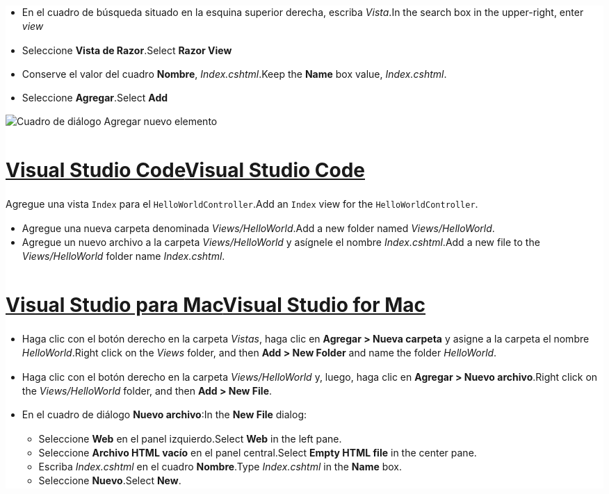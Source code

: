   * <span data-ttu-id="9d9a4-233">En el cuadro de búsqueda situado en la esquina superior derecha, escriba *Vista*.</span><span class="sxs-lookup"><span data-stu-id="9d9a4-233">In the search box in the upper-right, enter *view*</span></span>

  * <span data-ttu-id="9d9a4-234">Seleccione **Vista de Razor**.</span><span class="sxs-lookup"><span data-stu-id="9d9a4-234">Select **Razor View**</span></span>

  * <span data-ttu-id="9d9a4-235">Conserve el valor del cuadro **Nombre**, *Index.cshtml*.</span><span class="sxs-lookup"><span data-stu-id="9d9a4-235">Keep the **Name** box value, *Index.cshtml*.</span></span>

  * <span data-ttu-id="9d9a4-236">Seleccione **Agregar**.</span><span class="sxs-lookup"><span data-stu-id="9d9a4-236">Select **Add**</span></span>

![Cuadro de diálogo Agregar nuevo elemento](adding-view/_static/add_view.png)

# <a name="visual-studio-codetabvisual-studio-code"></a>[<span data-ttu-id="9d9a4-238">Visual Studio Code</span><span class="sxs-lookup"><span data-stu-id="9d9a4-238">Visual Studio Code</span></span>](#tab/visual-studio-code)

<span data-ttu-id="9d9a4-239">Agregue una vista `Index` para el `HelloWorldController`.</span><span class="sxs-lookup"><span data-stu-id="9d9a4-239">Add an `Index` view for the `HelloWorldController`.</span></span>

* <span data-ttu-id="9d9a4-240">Agregue una nueva carpeta denominada *Views/HelloWorld*.</span><span class="sxs-lookup"><span data-stu-id="9d9a4-240">Add a new folder named *Views/HelloWorld*.</span></span>
* <span data-ttu-id="9d9a4-241">Agregue un nuevo archivo a la carpeta *Views/HelloWorld* y asígnele el nombre *Index.cshtml*.</span><span class="sxs-lookup"><span data-stu-id="9d9a4-241">Add a new file to the *Views/HelloWorld* folder name *Index.cshtml*.</span></span>

# <a name="visual-studio-for-mactabvisual-studio-mac"></a>[<span data-ttu-id="9d9a4-242">Visual Studio para Mac</span><span class="sxs-lookup"><span data-stu-id="9d9a4-242">Visual Studio for Mac</span></span>](#tab/visual-studio-mac)

* <span data-ttu-id="9d9a4-243">Haga clic con el botón derecho en la carpeta *Vistas*, haga clic en **Agregar > Nueva carpeta** y asigne a la carpeta el nombre *HelloWorld*.</span><span class="sxs-lookup"><span data-stu-id="9d9a4-243">Right click on the *Views* folder, and then **Add > New Folder** and name the folder *HelloWorld*.</span></span>
* <span data-ttu-id="9d9a4-244">Haga clic con el botón derecho en la carpeta *Views/HelloWorld* y, luego, haga clic en **Agregar > Nuevo archivo**.</span><span class="sxs-lookup"><span data-stu-id="9d9a4-244">Right click on the *Views/HelloWorld* folder, and then **Add > New File**.</span></span>
* <span data-ttu-id="9d9a4-245">En el cuadro de diálogo **Nuevo archivo**:</span><span class="sxs-lookup"><span data-stu-id="9d9a4-245">In the **New File** dialog:</span></span>

  * <span data-ttu-id="9d9a4-246">Seleccione **Web** en el panel izquierdo.</span><span class="sxs-lookup"><span data-stu-id="9d9a4-246">Select **Web** in the left pane.</span></span>
  * <span data-ttu-id="9d9a4-247">Seleccione **Archivo HTML vacío** en el panel central.</span><span class="sxs-lookup"><span data-stu-id="9d9a4-247">Select **Empty HTML file** in the center pane.</span></span>
  * <span data-ttu-id="9d9a4-248">Escriba *Index.cshtml* en el cuadro **Nombre**.</span><span class="sxs-lookup"><span data-stu-id="9d9a4-248">Type *Index.cshtml* in the **Name** box.</span></span>
  * <span data-ttu-id="9d9a4-249">Seleccione **Nuevo**.</span><span class="sxs-lookup"><span data-stu-id="9d9a4-249">Select **New**.</span></span>
